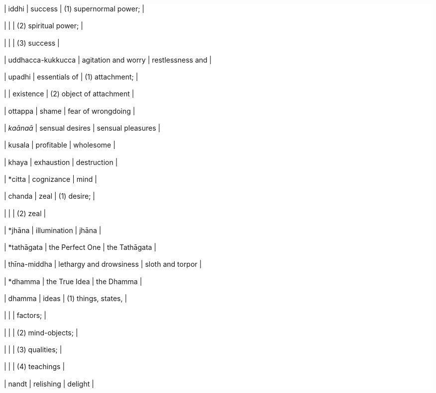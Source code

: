 | iddhi | success | (1) supernormal power; |

|  |  | (2) spiritual power; |

|  |  | (3) success |

| uddhacca-kukkucca | agitation and worry | restlessness and |

| upadhi | essentials of | (1) attachment; |

|  | existence | (2) object of attachment |

| ottappa | shame | fear of wrongdoing |

| $k a \bar{a} n a \bar{a}$ | sensual desires | sensual pleasures |

| kusala | profitable | wholesome |

| khaya | exhaustion | destruction |

| *citta | cognizance | mind |

| chanda | zeal | (1) desire; |

|  |  | (2) zeal |

| *jhāna | illumination | jhāna |

| *tathāgata | the Perfect One | the Tathāgata |

| thīna-middha | lethargy and drowsiness | sloth and torpor |

| *dhamma | the True Idea | the Dhamma |

| dhamma | ideas | (1) things, states, |

|  |  | factors; |

|  |  | (2) mind-objects; |

|  |  | (3) qualities; |

|  |  | (4) teachings |

| nandt | relishing | delight |
